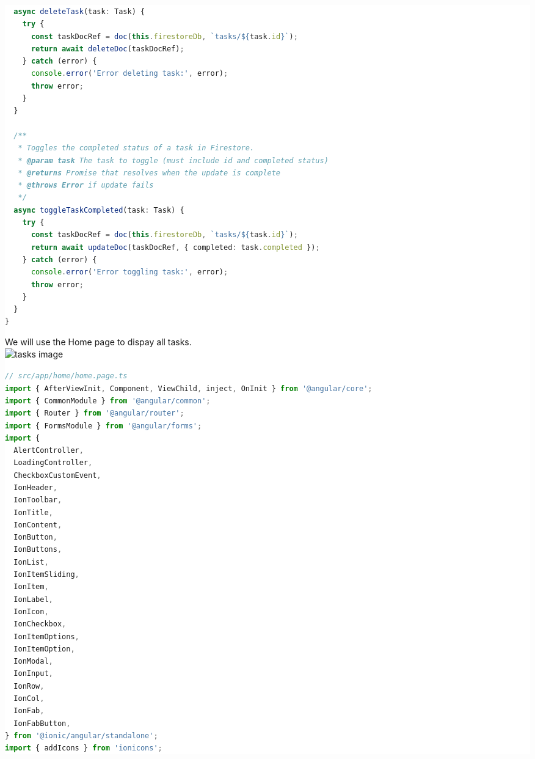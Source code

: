 ```typescript
  async deleteTask(task: Task) {
    try {
      const taskDocRef = doc(this.firestoreDb, `tasks/${task.id}`);
      return await deleteDoc(taskDocRef);
    } catch (error) {
      console.error('Error deleting task:', error);
      throw error;
    }
  }

  /**
   * Toggles the completed status of a task in Firestore.
   * @param task The task to toggle (must include id and completed status)
   * @returns Promise that resolves when the update is complete
   * @throws Error if update fails
   */
  async toggleTaskCompleted(task: Task) {
    try {
      const taskDocRef = doc(this.firestoreDb, `tasks/${task.id}`);
      return await updateDoc(taskDocRef, { completed: task.completed });
    } catch (error) {
      console.error('Error toggling task:', error);
      throw error;
    }
  }
}
```

We will use the Home page to dispay all tasks.  
![tasks image](https://github.com/user-attachments/assets/e6137af5-e7a6-44ea-82e1-6f4ec0fc56c3)

```typescript
// src/app/home/home.page.ts
import { AfterViewInit, Component, ViewChild, inject, OnInit } from '@angular/core';
import { CommonModule } from '@angular/common';
import { Router } from '@angular/router';
import { FormsModule } from '@angular/forms';
import {
  AlertController, 
  LoadingController, 
  CheckboxCustomEvent, 
  IonHeader, 
  IonToolbar, 
  IonTitle, 
  IonContent, 
  IonButton, 
  IonButtons,
  IonList, 
  IonItemSliding, 
  IonItem, 
  IonLabel,
  IonIcon,
  IonCheckbox, 
  IonItemOptions, 
  IonItemOption, 
  IonModal, 
  IonInput, 
  IonRow, 
  IonCol, 
  IonFab, 
  IonFabButton, 
} from '@ionic/angular/standalone';
import { addIcons } from 'ionicons';
```